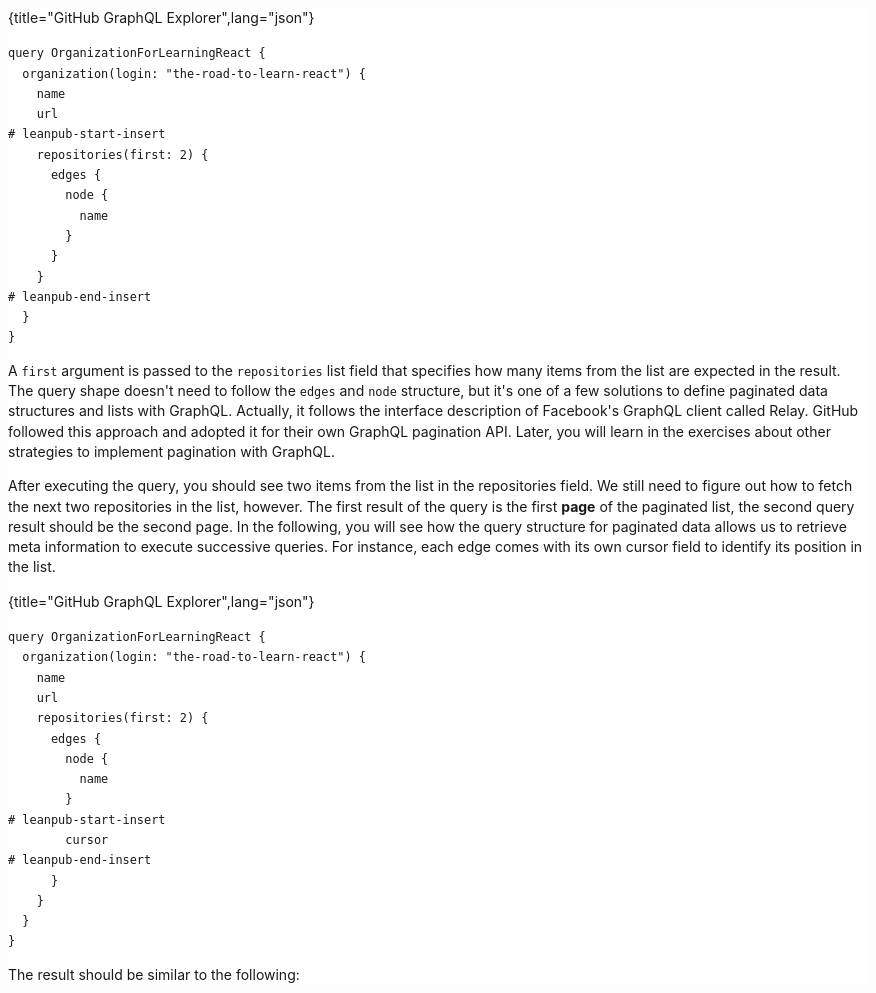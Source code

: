 {title="GitHub GraphQL Explorer",lang="json"}
~~~~~~~
query OrganizationForLearningReact {
  organization(login: "the-road-to-learn-react") {
    name
    url
# leanpub-start-insert
    repositories(first: 2) {
      edges {
        node {
          name
        }
      }
    }
# leanpub-end-insert
  }
}
~~~~~~~

A `first` argument is passed to the `repositories` list field that specifies how many items from the list are expected in the result. The query shape doesn't need to follow the `edges` and `node` structure, but it's one of a few solutions to define paginated data structures and lists with GraphQL. Actually, it follows the interface description of Facebook's GraphQL client called Relay. GitHub followed this approach and adopted it for their own GraphQL pagination API. Later, you will learn in the exercises about other strategies to implement pagination with GraphQL.

After executing the query, you should see two items from the list in the repositories field. We still need to figure out how to fetch the next two repositories in the list, however. The first result of the query is the first **page** of the paginated list, the second query result should be the second page. In the following, you will see how the query structure for paginated data allows us to retrieve meta information to execute successive queries. For instance, each edge comes with its own cursor field to identify its position in the list.

{title="GitHub GraphQL Explorer",lang="json"}
~~~~~~~
query OrganizationForLearningReact {
  organization(login: "the-road-to-learn-react") {
    name
    url
    repositories(first: 2) {
      edges {
        node {
          name
        }
# leanpub-start-insert
        cursor
# leanpub-end-insert
      }
    }
  }
}
~~~~~~~

The result should be similar to the following:
